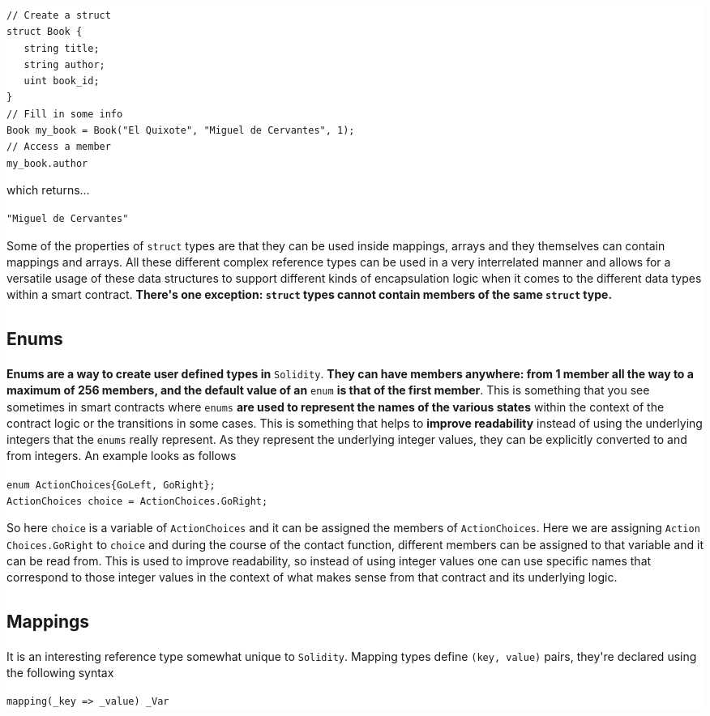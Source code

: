 ```solidity
// Create a struct
struct Book { 
   string title;
   string author;
   uint book_id;
}
// Fill in some info
Book my_book = Book("El Quixote", "Miguel de Cervantes", 1);
// Access a member
my_book.author
```

which returns...

```solidity
"Miguel de Cervantes"
```

Some of the properties of `struct` types are that they can be used inside mappings, arrays and they themselves can contain mappings and arrays. All these different complex reference types can be used in a very interrelated manner and allows for a versatile usage of these data structures to support different kinds of encapsulation logic when it comes to the different data types within a smart contract. **There's one exception: `struct` types cannot contain members of the same `struct` type.**

## Enums

**Enums are a way to create user defined types in** `Solidity`. **They can have members anywhere: from 1 member all the way to a maximum of 256 members, and the default value of an** `enum` **is that of the first member**. This is something that you see sometimes in smart contracts where `enums` **are used to represent the names of the various states** within the context of the contract logic or the transitions in some cases. This is something that helps to **improve readability** instead of using the underlying integers that the `enums` really represent. As they represent the underlying integer values, they can be explicitly converted to and from integers. An example looks as follows

```solidity
enum ActionChoices{GoLeft, GoRight};
ActionChoices choice = ActionChoices.GoRight;
```

So here `choice` is a variable of `ActionChoices` and it can be assigned the members of `ActionChoices`. Here we are assigning `ActionChoices.GoRight` to `choice` and during the course of the contact function, different members can be assigned to that variable and it can be read from. This is used to improve readability, so instead of using integer values one can use specific names that correspond to those integer values in the context of what makes sense from that contract and its underlying logic.

## Mappings

It is an interesting reference type somewhat unique to `Solidity`. Mapping types define `(key, value)` pairs, they're declared using the following syntax

```solidity
mapping(_key => _value) _Var
```
